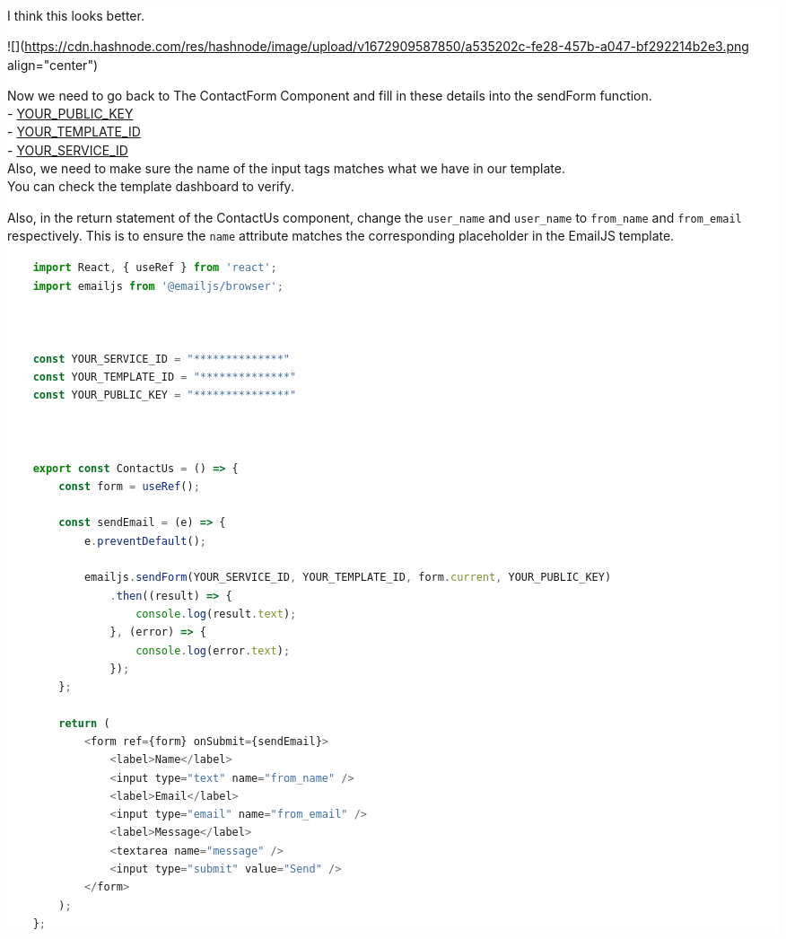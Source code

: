 I think this looks better.

![](<https://cdn.hashnode.com/res/hashnode/image/upload/v1672909587850/a535202c-fe28-457b-a047-bf292214b2e3.png> align="center")

Now we need to go back to The ContactForm Component and fill in these details into the sendForm function.  
\- [YOUR\_PUBLIC\_KEY](https://dashboard.emailjs.com/admin/account)  
\- [YOUR\_TEMPLATE\_ID](https://dashboard.emailjs.com/admin/templates)  
\- [YOUR\_SERVICE\_ID](https://dashboard.emailjs.com/admin)  
Also, we need to make sure the name of the input tags matches what we have in our template.  
You can check the template dashboard to verify.

Also, in the return statement of the ContactUs component, change the `user_name` and `user_name` to `from_name` and `from_email` respectively. This is to ensure the `name` attribute matches the corresponding placeholder in the EmailJS template.

```javascript
    import React, { useRef } from 'react';
    import emailjs from '@emailjs/browser';
    
    
    
    const YOUR_SERVICE_ID = "**************"
    const YOUR_TEMPLATE_ID = "**************"
    const YOUR_PUBLIC_KEY = "***************"
    
    
    
    export const ContactUs = () => {
        const form = useRef();
    
        const sendEmail = (e) => {
            e.preventDefault();
    
            emailjs.sendForm(YOUR_SERVICE_ID, YOUR_TEMPLATE_ID, form.current, YOUR_PUBLIC_KEY)
                .then((result) => {
                    console.log(result.text);
                }, (error) => {
                    console.log(error.text);
                });
        };
    
        return (
            <form ref={form} onSubmit={sendEmail}>
                <label>Name</label>
                <input type="text" name="from_name" />
                <label>Email</label>
                <input type="email" name="from_email" />
                <label>Message</label>
                <textarea name="message" />
                <input type="submit" value="Send" />
            </form>
        );
    };
```
